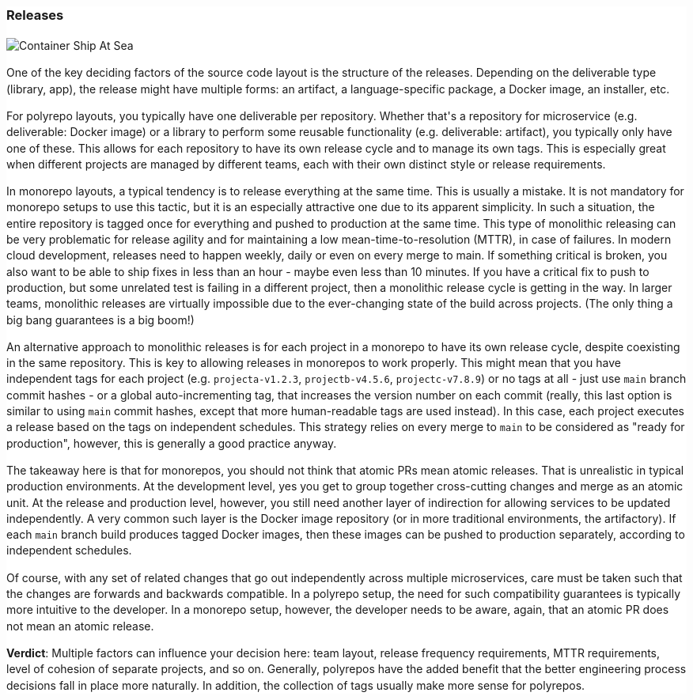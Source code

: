 ### Releases
![Container Ship At Sea]({{site.images}}{{page.slug}}/y8TMoCzw87E.jpg)

One of the key deciding factors of the source code layout is the structure of the releases. Depending on the deliverable type (library, app), the release might have multiple forms: an artifact, a language-specific package, a Docker image, an installer, etc.

For polyrepo layouts, you typically have one deliverable per repository. Whether that's a repository for microservice (e.g. deliverable: Docker image) or a library to perform some reusable functionality (e.g. deliverable: artifact), you typically only have one of these. This allows for each repository to have its own release cycle and to manage its own tags. This is especially great when different projects are managed by different teams, each with their own distinct style or release requirements.

In monorepo layouts, a typical tendency is to release everything at the same time. This is usually a mistake. It is not mandatory for monorepo setups to use this tactic, but it is an especially attractive one due to its apparent simplicity. In such a situation, the entire repository is tagged once for everything and pushed to production at the same time. This type of monolithic releasing can be very problematic for release agility and for maintaining a low mean-time-to-resolution (MTTR), in case of failures. In modern cloud development, releases need to happen weekly, daily or even on every merge to main. If something critical is broken, you also want to be able to ship fixes in less than an hour - maybe even less than 10 minutes. If you have a critical fix to push to production, but some unrelated test is failing in a different project, then a monolithic release cycle is getting in the way. In larger teams, monolithic releases are virtually impossible due to the ever-changing state of the build across projects. (The only thing a big bang guarantees is a big boom!)

An alternative approach to monolithic releases is for each project in a monorepo to have its own release cycle, despite coexisting in the same repository. This is key to allowing releases in monorepos to work properly. This might mean that you have independent tags for each project (e.g. `projecta-v1.2.3`, `projectb-v4.5.6`, `projectc-v7.8.9`) or no tags at all - just use `main` branch commit hashes - or a global auto-incrementing tag, that increases the version number on each commit (really, this last option is similar to using `main` commit hashes, except that more human-readable tags are used instead). In this case, each project executes a release based on the tags on independent schedules. This strategy relies on every merge to `main` to be considered as "ready for production", however, this is generally a good practice anyway.

The takeaway here is that for monorepos, you should not think that atomic PRs mean atomic releases. That is unrealistic in typical production environments. At the development level, yes you get to group together cross-cutting changes and merge as an atomic unit. At the release and production level, however, you still need another layer of indirection for allowing services to be updated independently. A very common such layer is the Docker image repository (or in more traditional environments, the artifactory). If each `main` branch build produces tagged Docker images, then these images can be pushed to production separately, according to independent schedules.

Of course, with any set of related changes that go out independently across multiple microservices, care must be taken such that the changes are forwards and backwards compatible. In a polyrepo setup, the need for such compatibility guarantees is typically more intuitive to the developer. In a monorepo setup, however, the developer needs to be aware, again, that an atomic PR does not mean an atomic release.

**Verdict**: Multiple factors can influence your decision here: team layout, release frequency requirements, MTTR requirements, level of cohesion of separate projects, and so on. Generally, polyrepos have the added benefit that the better engineering process decisions fall in place more naturally. In addition, the collection of tags usually make more sense for polyrepos.
